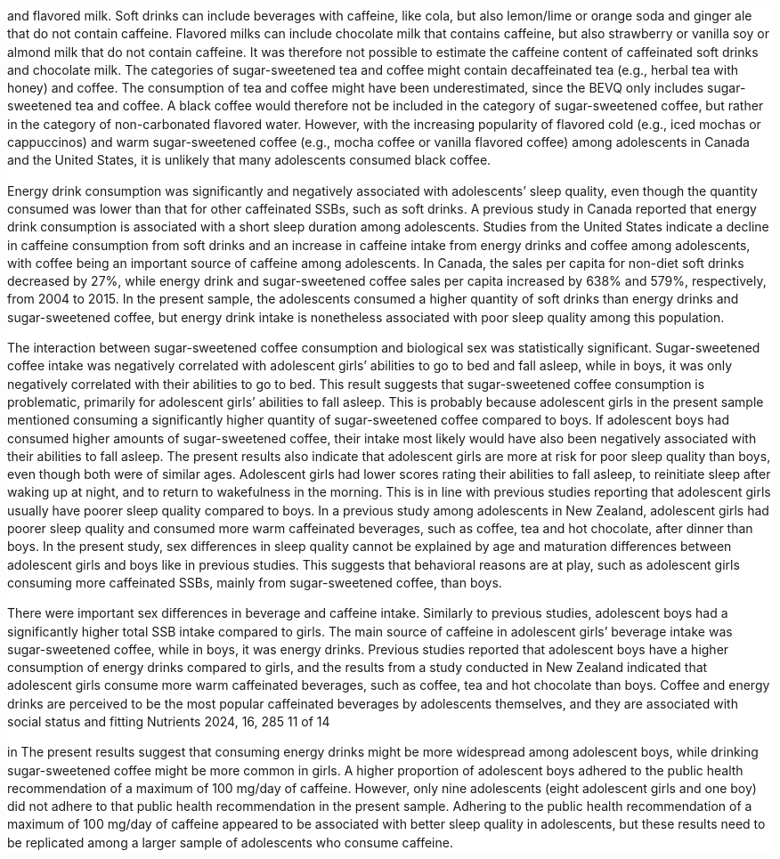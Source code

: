 and flavored milk. Soft drinks can include beverages with caffeine, like cola, but also lemon/lime or orange soda and ginger ale that do not contain caffeine. Flavored milks can include chocolate milk that contains caffeine, but also strawberry or vanilla soy or almond milk that do not contain caffeine. It was therefore not possible to estimate the caffeine content of caffeinated soft drinks and chocolate milk. The categories of sugar-sweetened tea and coffee might contain decaffeinated tea (e.g., herbal tea with honey) and coffee. The consumption of tea and coffee might have been underestimated, since the BEVQ only includes sugar-sweetened tea and coffee. A black coffee would therefore not be included in the category of sugar-sweetened coffee, but rather in the category of non-carbonated flavored water. However, with the increasing popularity of flavored cold (e.g., iced mochas or cappuccinos) and warm sugar-sweetened coffee (e.g., mocha coffee or vanilla flavored coffee) among adolescents in Canada and the United States, it is unlikely that many adolescents consumed black coffee.

Energy drink consumption was significantly and negatively associated with adolescents’ sleep quality, even though the quantity consumed was lower than that for other caffeinated SSBs, such as soft drinks. A previous study in Canada reported that energy drink consumption is associated with a short sleep duration among adolescents. Studies from the United States indicate a decline in caffeine consumption from soft drinks and an increase in caffeine intake from energy drinks and coffee among adolescents, with coffee being an important source of caffeine among adolescents. In Canada, the sales per capita for non-diet soft drinks decreased by 27%, while energy drink and sugar-sweetened coffee sales per capita increased by 638% and 579%, respectively, from 2004 to 2015. In the present sample, the adolescents consumed a higher quantity of soft drinks than energy drinks and sugar-sweetened coffee, but energy drink intake is nonetheless associated with poor sleep quality among this population.

The interaction between sugar-sweetened coffee consumption and biological sex was statistically significant. Sugar-sweetened coffee intake was negatively correlated with adolescent girls’ abilities to go to bed and fall asleep, while in boys, it was only negatively correlated with their abilities to go to bed. This result suggests that sugar-sweetened coffee consumption is problematic, primarily for adolescent girls’ abilities to fall asleep. This is probably because adolescent girls in the present sample mentioned consuming a significantly higher quantity of sugar-sweetened coffee compared to boys. If adolescent boys had consumed higher amounts of sugar-sweetened coffee, their intake most likely would have also been negatively associated with their abilities to fall asleep. The present results also indicate that adolescent girls are more at risk for poor sleep quality than boys, even though both were of similar ages. Adolescent girls had lower scores rating their abilities to fall asleep, to reinitiate sleep after waking up at night, and to return to wakefulness in the morning. This is in line with previous studies reporting that adolescent girls usually have poorer sleep quality compared to boys. In a previous study among adolescents in New Zealand, adolescent girls had poorer sleep quality and consumed more warm caffeinated beverages, such as coffee, tea and hot chocolate, after dinner than boys. In the present study, sex differences in sleep quality cannot be explained by age and maturation differences between adolescent girls and boys like in previous studies. This suggests that behavioral reasons are at play, such as adolescent girls consuming more caffeinated SSBs, mainly from sugar-sweetened coffee, than boys.

There were important sex differences in beverage and caffeine intake. Similarly to previous studies, adolescent boys had a significantly higher total SSB intake compared to girls. The main source of caffeine in adolescent girls’ beverage intake was sugar-sweetened coffee, while in boys, it was energy drinks. Previous studies reported that adolescent boys have a higher consumption of energy drinks compared to girls, and the results from a study conducted in New Zealand indicated that adolescent girls consume more warm caffeinated beverages, such as coffee, tea and hot chocolate than boys. Coffee and energy drinks are perceived to be the most popular caffeinated beverages by adolescents themselves, and they are associated with social status and fitting Nutrients 2024, 16, 285                                                                                                   11 of 14

in The present results suggest that consuming energy drinks might be more widespread among adolescent boys, while drinking sugar-sweetened coffee might be more common in girls. A higher proportion of adolescent boys adhered to the public health recommendation of a maximum of 100 mg/day of caffeine. However, only nine adolescents (eight adolescent girls and one boy) did not adhere to that public health recommendation in the present sample. Adhering to the public health recommendation of a maximum of 100 mg/day of caffeine appeared to be associated with better sleep quality in adolescents, but these results need to be replicated among a larger sample of adolescents who consume caffeine.
